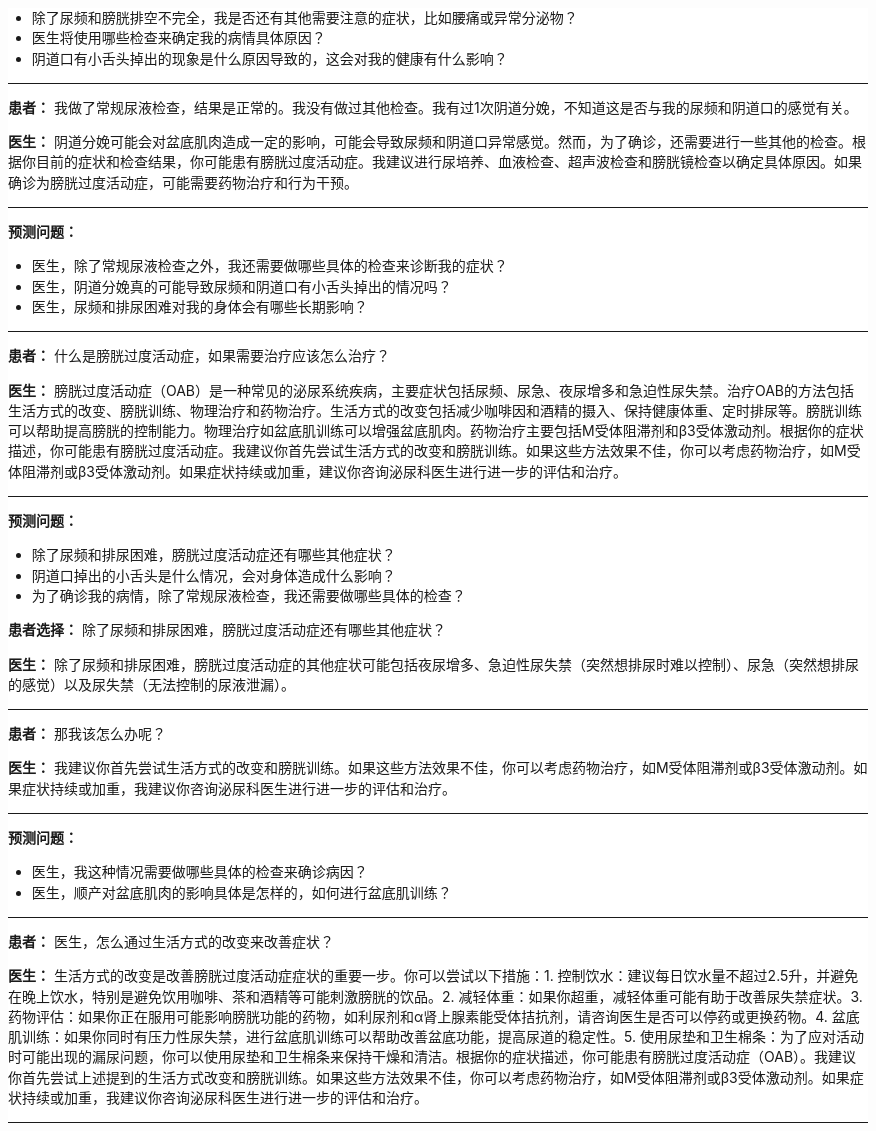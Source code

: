 - 除了尿频和膀胱排空不完全，我是否还有其他需要注意的症状，比如腰痛或异常分泌物？
- 医生将使用哪些检查来确定我的病情具体原因？
- 阴道口有小舌头掉出的现象是什么原因导致的，这会对我的健康有什么影响？

---

**患者：** 我做了常规尿液检查，结果是正常的。我没有做过其他检查。我有过1次阴道分娩，不知道这是否与我的尿频和阴道口的感觉有关。

**医生：** 阴道分娩可能会对盆底肌肉造成一定的影响，可能会导致尿频和阴道口异常感觉。然而，为了确诊，还需要进行一些其他的检查。根据你目前的症状和检查结果，你可能患有膀胱过度活动症。我建议进行尿培养、血液检查、超声波检查和膀胱镜检查以确定具体原因。如果确诊为膀胱过度活动症，可能需要药物治疗和行为干预。


---
**预测问题：**

- 医生，除了常规尿液检查之外，我还需要做哪些具体的检查来诊断我的症状？
- 医生，阴道分娩真的可能导致尿频和阴道口有小舌头掉出的情况吗？
- 医生，尿频和排尿困难对我的身体会有哪些长期影响？

---

**患者：** 什么是膀胱过度活动症，如果需要治疗应该怎么治疗？

**医生：** 膀胱过度活动症（OAB）是一种常见的泌尿系统疾病，主要症状包括尿频、尿急、夜尿增多和急迫性尿失禁。治疗OAB的方法包括生活方式的改变、膀胱训练、物理治疗和药物治疗。生活方式的改变包括减少咖啡因和酒精的摄入、保持健康体重、定时排尿等。膀胱训练可以帮助提高膀胱的控制能力。物理治疗如盆底肌训练可以增强盆底肌肉。药物治疗主要包括M受体阻滞剂和β3受体激动剂。根据你的症状描述，你可能患有膀胱过度活动症。我建议你首先尝试生活方式的改变和膀胱训练。如果这些方法效果不佳，你可以考虑药物治疗，如M受体阻滞剂或β3受体激动剂。如果症状持续或加重，建议你咨询泌尿科医生进行进一步的评估和治疗。


---
**预测问题：**

- 除了尿频和排尿困难，膀胱过度活动症还有哪些其他症状？
- 阴道口掉出的小舌头是什么情况，会对身体造成什么影响？
- 为了确诊我的病情，除了常规尿液检查，我还需要做哪些具体的检查？

**患者选择：** 除了尿频和排尿困难，膀胱过度活动症还有哪些其他症状？

**医生：** 除了尿频和排尿困难，膀胱过度活动症的其他症状可能包括夜尿增多、急迫性尿失禁（突然想排尿时难以控制）、尿急（突然想排尿的感觉）以及尿失禁（无法控制的尿液泄漏）。

---

**患者：** 那我该怎么办呢？

**医生：** 我建议你首先尝试生活方式的改变和膀胱训练。如果这些方法效果不佳，你可以考虑药物治疗，如M受体阻滞剂或β3受体激动剂。如果症状持续或加重，我建议你咨询泌尿科医生进行进一步的评估和治疗。

---
**预测问题：**

- 医生，我这种情况需要做哪些具体的检查来确诊病因？
- 医生，顺产对盆底肌肉的影响具体是怎样的，如何进行盆底肌训练？

---

**患者：** 医生，怎么通过生活方式的改变来改善症状？

**医生：** 生活方式的改变是改善膀胱过度活动症症状的重要一步。你可以尝试以下措施：1. 控制饮水：建议每日饮水量不超过2.5升，并避免在晚上饮水，特别是避免饮用咖啡、茶和酒精等可能刺激膀胱的饮品。2. 减轻体重：如果你超重，减轻体重可能有助于改善尿失禁症状。3. 药物评估：如果你正在服用可能影响膀胱功能的药物，如利尿剂和α肾上腺素能受体拮抗剂，请咨询医生是否可以停药或更换药物。4. 盆底肌训练：如果你同时有压力性尿失禁，进行盆底肌训练可以帮助改善盆底功能，提高尿道的稳定性。5. 使用尿垫和卫生棉条：为了应对活动时可能出现的漏尿问题，你可以使用尿垫和卫生棉条来保持干燥和清洁。根据你的症状描述，你可能患有膀胱过度活动症（OAB）。我建议你首先尝试上述提到的生活方式改变和膀胱训练。如果这些方法效果不佳，你可以考虑药物治疗，如M受体阻滞剂或β3受体激动剂。如果症状持续或加重，我建议你咨询泌尿科医生进行进一步的评估和治疗。

---